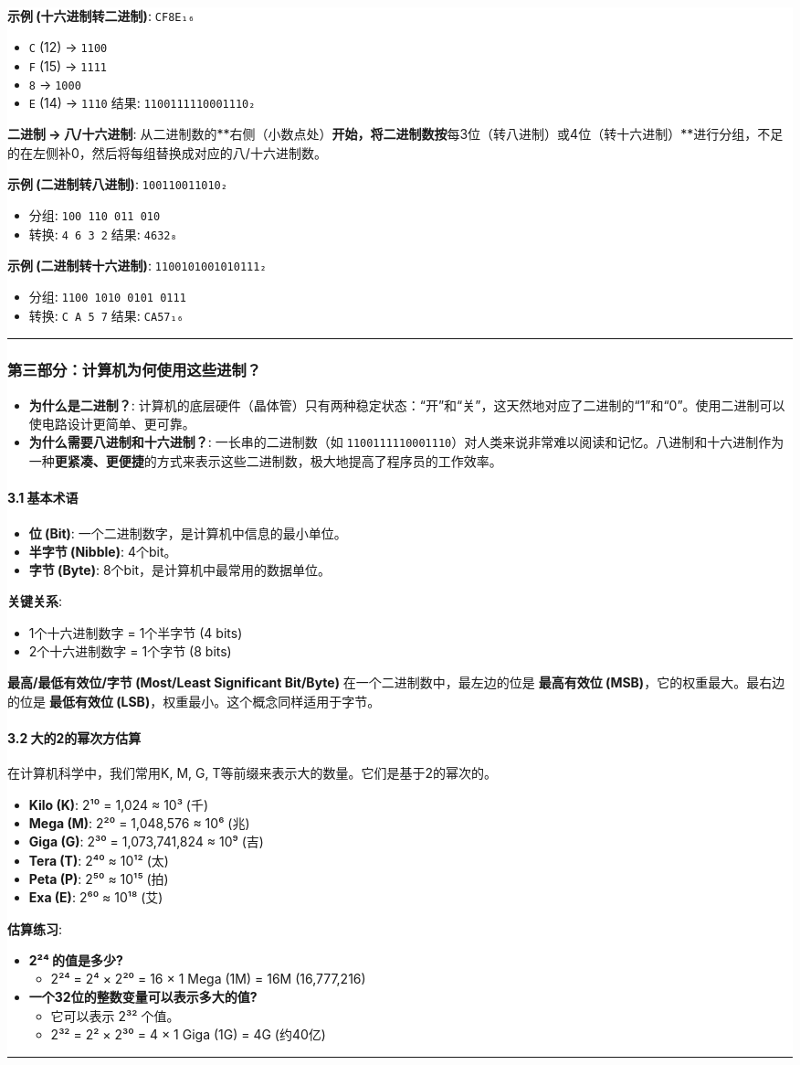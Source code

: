 **示例 (十六进制转二进制)**: `CF8E₁₆`
*   `C` (12) → `1100`
*   `F` (15) → `1111`
*   `8` → `1000`
*   `E` (14) → `1110`
结果: `1100111110001110₂`

**二进制 → 八/十六进制**:
从二进制数的**右侧（小数点处）**开始，将二进制数按**每3位（转八进制）或4位（转十六进制）**进行分组，不足的在左侧补0，然后将每组替换成对应的八/十六进制数。

**示例 (二进制转八进制)**: `100110011010₂`
*   分组: `100 110 011 010`
*   转换: `4 6 3 2`
结果: `4632₈`

**示例 (二进制转十六进制)**: `1100101001010111₂`
*   分组: `1100 1010 0101 0111`
*   转换: `C A 5 7`
结果: `CA57₁₆`

---

### **第三部分：计算机为何使用这些进制？**

*   **为什么是二进制？**: 计算机的底层硬件（晶体管）只有两种稳定状态：“开”和“关”，这天然地对应了二进制的“1”和“0”。使用二进制可以使电路设计更简单、更可靠。
*   **为什么需要八进制和十六进制？**: 一长串的二进制数（如 `1100111110001110`）对人类来说非常难以阅读和记忆。八进制和十六进制作为一种**更紧凑、更便捷**的方式来表示这些二进制数，极大地提高了程序员的工作效率。

#### **3.1 基本术语**

*   **位 (Bit)**: 一个二进制数字，是计算机中信息的最小单位。
*   **半字节 (Nibble)**: 4个bit。
*   **字节 (Byte)**: 8个bit，是计算机中最常用的数据单位。

**关键关系**:
*   1个十六进制数字 = 1个半字节 (4 bits)
*   2个十六进制数字 = 1个字节 (8 bits)

**最高/最低有效位/字节 (Most/Least Significant Bit/Byte)**
在一个二进制数中，最左边的位是 **最高有效位 (MSB)**，它的权重最大。最右边的位是 **最低有效位 (LSB)**，权重最小。这个概念同样适用于字节。


#### **3.2 大的2的幂次方估算**

在计算机科学中，我们常用K, M, G, T等前缀来表示大的数量。它们是基于2的幂次的。
*   **Kilo (K)**: 2¹⁰ = 1,024 ≈ 10³ (千)
*   **Mega (M)**: 2²⁰ = 1,048,576 ≈ 10⁶ (兆)
*   **Giga (G)**: 2³⁰ = 1,073,741,824 ≈ 10⁹ (吉)
*   **Tera (T)**: 2⁴⁰ ≈ 10¹² (太)
*   **Peta (P)**: 2⁵⁰ ≈ 10¹⁵ (拍)
*   **Exa (E)**: 2⁶⁰ ≈ 10¹⁸ (艾)

**估算练习**:
*   **2²⁴ 的值是多少?**
    *   2²⁴ = 2⁴ × 2²⁰ = 16 × 1 Mega (1M) = 16M (16,777,216)
*   **一个32位的整数变量可以表示多大的值?**
    *   它可以表示 2³² 个值。
    *   2³² = 2² × 2³⁰ = 4 × 1 Giga (1G) = 4G (约40亿)

---